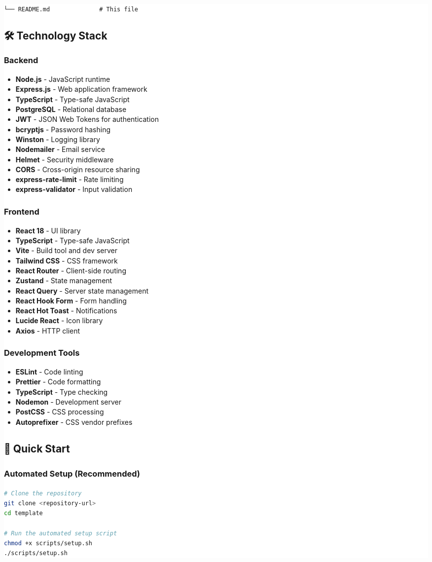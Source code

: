 ```
└── README.md              # This file
```

## 🛠️ Technology Stack

### Backend
- **Node.js** - JavaScript runtime
- **Express.js** - Web application framework
- **TypeScript** - Type-safe JavaScript
- **PostgreSQL** - Relational database
- **JWT** - JSON Web Tokens for authentication
- **bcryptjs** - Password hashing
- **Winston** - Logging library
- **Nodemailer** - Email service
- **Helmet** - Security middleware
- **CORS** - Cross-origin resource sharing
- **express-rate-limit** - Rate limiting
- **express-validator** - Input validation

### Frontend
- **React 18** - UI library
- **TypeScript** - Type-safe JavaScript
- **Vite** - Build tool and dev server
- **Tailwind CSS** - CSS framework
- **React Router** - Client-side routing
- **Zustand** - State management
- **React Query** - Server state management
- **React Hook Form** - Form handling
- **React Hot Toast** - Notifications
- **Lucide React** - Icon library
- **Axios** - HTTP client

### Development Tools
- **ESLint** - Code linting
- **Prettier** - Code formatting
- **TypeScript** - Type checking
- **Nodemon** - Development server
- **PostCSS** - CSS processing
- **Autoprefixer** - CSS vendor prefixes

## 🚀 Quick Start

### Automated Setup (Recommended)
```bash
# Clone the repository
git clone <repository-url>
cd template

# Run the automated setup script
chmod +x scripts/setup.sh
./scripts/setup.sh
```

